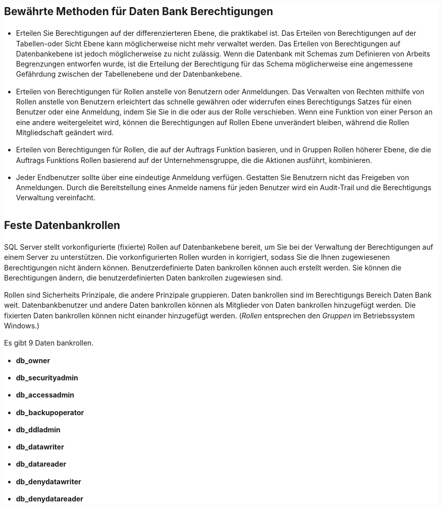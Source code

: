 ## <a name="RestoreProc"></a>Bewährte Methoden für Daten Bank Berechtigungen  
  
-   Erteilen Sie Berechtigungen auf der differenzierteren Ebene, die praktikabel ist. Das Erteilen von Berechtigungen auf der Tabellen-oder Sicht Ebene kann möglicherweise nicht mehr verwaltet werden. Das Erteilen von Berechtigungen auf Datenbankebene ist jedoch möglicherweise zu nicht zulässig. Wenn die Datenbank mit Schemas zum Definieren von Arbeits Begrenzungen entworfen wurde, ist die Erteilung der Berechtigung für das Schema möglicherweise eine angemessene Gefährdung zwischen der Tabellenebene und der Datenbankebene.  
  
-   Erteilen von Berechtigungen für Rollen anstelle von Benutzern oder Anmeldungen. Das Verwalten von Rechten mithilfe von Rollen anstelle von Benutzern erleichtert das schnelle gewähren oder widerrufen eines Berechtigungs Satzes für einen Benutzer oder eine Anmeldung, indem Sie Sie in die oder aus der Rolle verschieben. Wenn eine Funktion von einer Person an eine andere weitergeleitet wird, können die Berechtigungen auf Rollen Ebene unverändert bleiben, während die Rollen Mitgliedschaft geändert wird.  
  
-   Erteilen von Berechtigungen für Rollen, die auf der Auftrags Funktion basieren, und in Gruppen Rollen höherer Ebene, die die Auftrags Funktions Rollen basierend auf der Unternehmensgruppe, die die Aktionen ausführt, kombinieren.  
  
-   Jeder Endbenutzer sollte über eine eindeutige Anmeldung verfügen. Gestatten Sie Benutzern nicht das Freigeben von Anmeldungen. Durch die Bereitstellung eines Anmelde namens für jeden Benutzer wird ein Audit-Trail und die Berechtigungs Verwaltung vereinfacht.  
  
## <a name="fixed-database-roles"></a>Feste Datenbankrollen
SQL Server stellt vorkonfigurierte (fixierte) Rollen auf Datenbankebene bereit, um Sie bei der Verwaltung der Berechtigungen auf einem Server zu unterstützen. Die vorkonfigurierten Rollen wurden in korrigiert, sodass Sie die Ihnen zugewiesenen Berechtigungen nicht ändern können. Benutzerdefinierte Daten bankrollen können auch erstellt werden. Sie können die Berechtigungen ändern, die benutzerdefinierten Daten bankrollen zugewiesen sind.  
  
Rollen sind Sicherheits Prinzipale, die andere Prinzipale gruppieren. Daten bankrollen sind im Berechtigungs Bereich Daten Bank weit. Datenbankbenutzer und andere Daten bankrollen können als Mitglieder von Daten bankrollen hinzugefügt werden. Die fixierten Daten bankrollen können nicht einander hinzugefügt werden. (*Rollen* entsprechen den *Gruppen* im Betriebssystem Windows.)  
  
Es gibt 9 Daten bankrollen.  
  
-   **db_owner**  
  
-   **db_securityadmin**  
  
-   **db_accessadmin**  
  
-   **db_backupoperator**  
  
-   **db_ddladmin**  
  
-   **db_datawriter**  
  
-   **db_datareader**  
  
-   **db_denydatawriter**  
  
-   **db_denydatareader**  
  